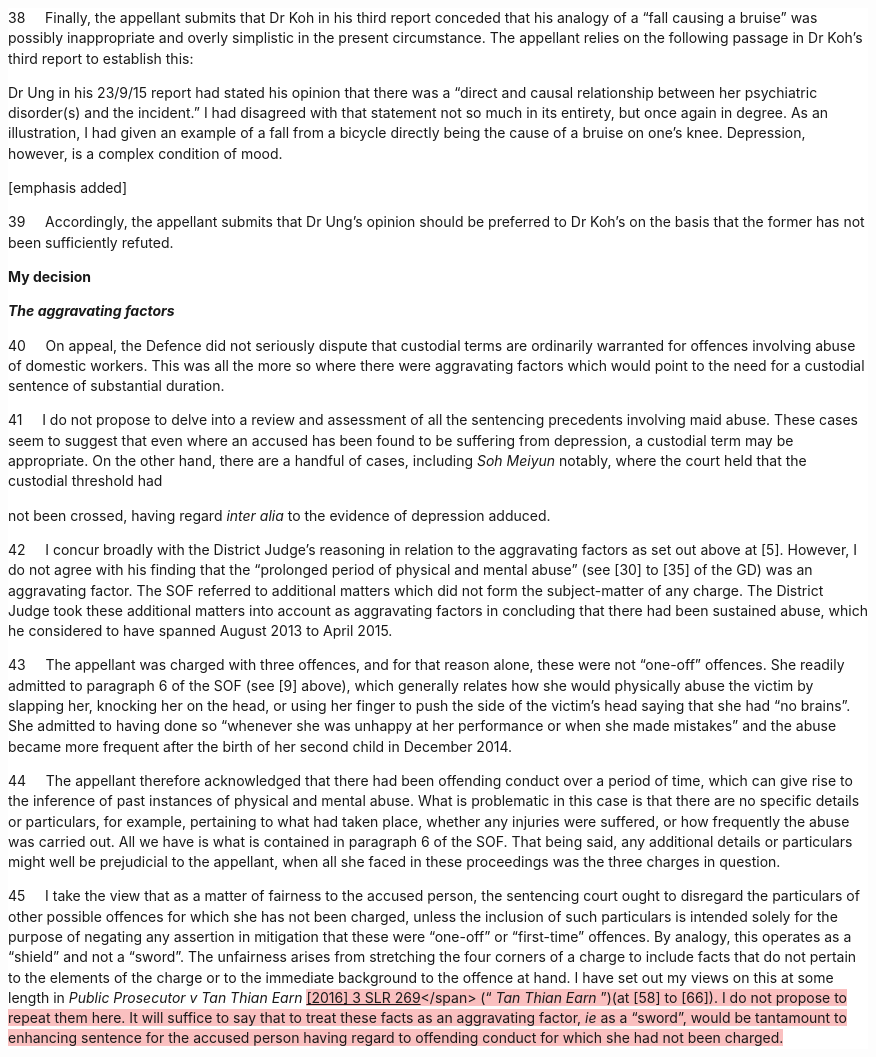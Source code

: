 38     Finally, the appellant submits that Dr Koh in his third report conceded that his analogy of a “fall causing a bruise” was possibly inappropriate and overly simplistic in the present circumstance. The appellant relies on the following passage in Dr Koh’s third report to establish this: 

 Dr Ung in his 23/9/15 report had stated his opinion that there was a “direct and causal relationship between her psychiatric disorder(s) and the incident.” I had disagreed with that statement not so much in its entirety, but once again in degree. As an illustration, I had given an example of a fall from a bicycle directly being the cause of a bruise on one’s knee. Depression, however, is a complex condition of mood. 

 [emphasis added] 

39     Accordingly, the appellant submits that Dr Ung’s opinion should be preferred to Dr Koh’s on the basis that the former has not been sufficiently refuted. 

**My decision** 

**_The aggravating factors_** 

40     On appeal, the Defence did not seriously dispute that custodial terms are ordinarily warranted for offences involving abuse of domestic workers. This was all the more so where there were aggravating factors which would point to the need for a custodial sentence of substantial duration. 

41     I do not propose to delve into a review and assessment of all the sentencing precedents involving maid abuse. These cases seem to suggest that even where an accused has been found to be suffering from depression, a custodial term may be appropriate. On the other hand, there are a handful of cases, including _Soh Meiyun_ notably, where the court held that the custodial threshold had 


not been crossed, having regard _inter alia_ to the evidence of depression adduced. 

42     I concur broadly with the District Judge’s reasoning in relation to the aggravating factors as set out above at [5]. However, I do not agree with his finding that the “prolonged period of physical and mental abuse” (see [30] to [35] of the GD) was an aggravating factor. The SOF referred to additional matters which did not form the subject-matter of any charge. The District Judge took these additional matters into account as aggravating factors in concluding that there had been sustained abuse, which he considered to have spanned August 2013 to April 2015. 

43     The appellant was charged with three offences, and for that reason alone, these were not “one-off” offences. She readily admitted to paragraph 6 of the SOF (see [9] above), which generally relates how she would physically abuse the victim by slapping her, knocking her on the head, or using her finger to push the side of the victim’s head saying that she had “no brains”. She admitted to having done so “whenever she was unhappy at her performance or when she made mistakes” and the abuse became more frequent after the birth of her second child in December 2014. 

44     The appellant therefore acknowledged that there had been offending conduct over a period of time, which can give rise to the inference of past instances of physical and mental abuse. What is problematic in this case is that there are no specific details or particulars, for example, pertaining to what had taken place, whether any injuries were suffered, or how frequently the abuse was carried out. All we have is what is contained in paragraph 6 of the SOF. That being said, any additional details or particulars might well be prejudicial to the appellant, when all she faced in these proceedings was the three charges in question. 

45     I take the view that as a matter of fairness to the accused person, the sentencing court ought to disregard the particulars of other possible offences for which she has not been charged, unless the inclusion of such particulars is intended solely for the purpose of negating any assertion in mitigation that these were “one-off” or “first-time” offences. By analogy, this operates as a “shield” and not a “sword”. The unfairness arises from stretching the four corners of a charge to include facts that do not pertain to the elements of the charge or to the immediate background to the offence at hand. I have set out my views on this at some length in _Public Prosecutor v Tan Thian Earn_ <span style="background-color: #FAC0C0" class="citation">[[2016] 3 SLR 269]("https://www.open.gov.sg")</span> (“ _Tan Thian Earn_ ”)(at [58] to [66]). I do not propose to repeat them here. It will suffice to say that to treat these facts as an aggravating factor, _ie_ as a “sword”, would be tantamount to enhancing sentence for the accused person having regard to offending conduct for which she had not been charged. 
